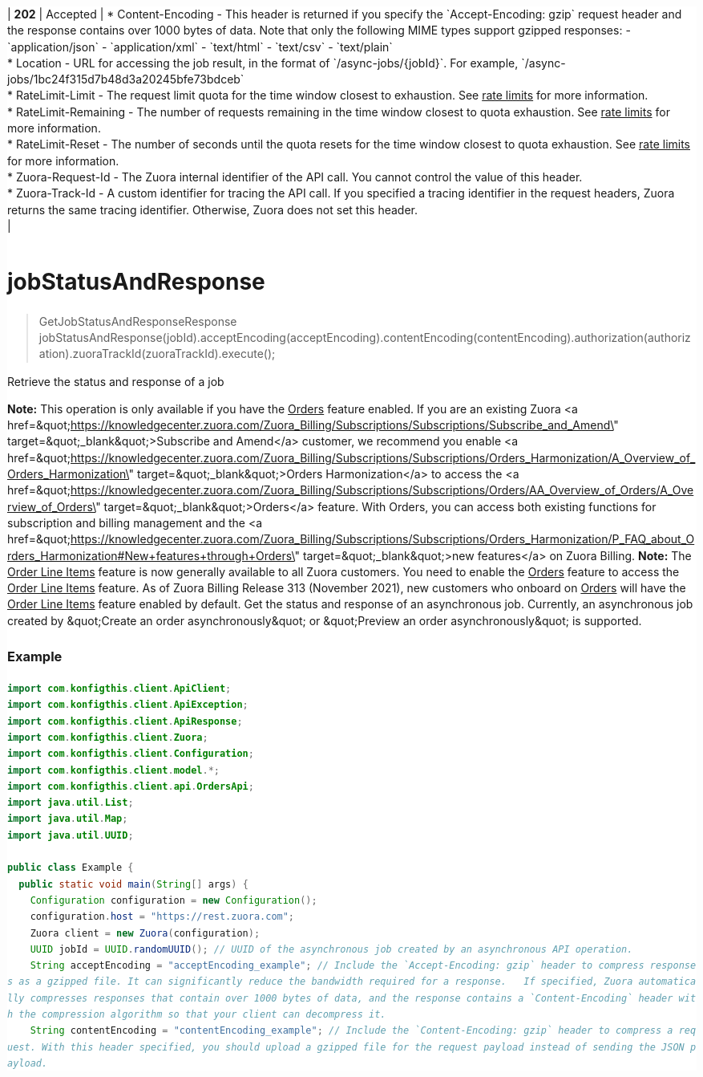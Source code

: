 | **202** | Accepted |  * Content-Encoding - This header is returned if you specify the &#x60;Accept-Encoding: gzip&#x60; request header and the response contains over 1000 bytes of data. Note that only the following MIME types support gzipped responses:   - &#x60;application/json&#x60;   - &#x60;application/xml&#x60;   - &#x60;text/html&#x60;   - &#x60;text/csv&#x60;   - &#x60;text/plain&#x60;  <br>  * Location - URL for accessing the job result, in the format of &#x60;/async-jobs/{jobId}&#x60;. For example, &#x60;/async-jobs/1bc24f315d7b48d3a20245bfe73bdceb&#x60; <br>  * RateLimit-Limit - The request limit quota for the time window closest to exhaustion. See [rate limits](https://knowledgecenter.zuora.com/BB_Introducing_Z_Business/Policies/Concurrent_Request_Limits#Rate_limits) for more information.  <br>  * RateLimit-Remaining - The number of requests remaining in the time window closest to quota exhaustion. See [rate limits](https://knowledgecenter.zuora.com/BB_Introducing_Z_Business/Policies/Concurrent_Request_Limits#Rate_limits) for more information.  <br>  * RateLimit-Reset - The number of seconds until the quota resets for the time window closest to quota exhaustion. See [rate limits](https://knowledgecenter.zuora.com/BB_Introducing_Z_Business/Policies/Concurrent_Request_Limits#Rate_limits) for more information.  <br>  * Zuora-Request-Id - The Zuora internal identifier of the API call. You cannot control the value of this header.  <br>  * Zuora-Track-Id - A custom identifier for tracing the API call. If you specified a tracing identifier in the request headers, Zuora returns the same tracing identifier. Otherwise, Zuora does not set this header.  <br>  |

<a name="jobStatusAndResponse"></a>
# **jobStatusAndResponse**
> GetJobStatusAndResponseResponse jobStatusAndResponse(jobId).acceptEncoding(acceptEncoding).contentEncoding(contentEncoding).authorization(authorization).zuoraTrackId(zuoraTrackId).execute();

Retrieve the status and response of a job

**Note:** This operation is only available if you have the [Orders](https://knowledgecenter.zuora.com/BC_Subscription_Management/Orders/AA_Overview_of_Orders#Orders) feature enabled. If you are an existing Zuora &lt;a href&#x3D;\&quot;https://knowledgecenter.zuora.com/Zuora_Billing/Subscriptions/Subscriptions/Subscribe_and_Amend\&quot; target&#x3D;\&quot;_blank\&quot;&gt;Subscribe and Amend&lt;/a&gt; customer, we recommend you enable &lt;a href&#x3D;\&quot;https://knowledgecenter.zuora.com/Zuora_Billing/Subscriptions/Subscriptions/Orders_Harmonization/A_Overview_of_Orders_Harmonization\&quot; target&#x3D;\&quot;_blank\&quot;&gt;Orders Harmonization&lt;/a&gt; to access the &lt;a href&#x3D;\&quot;https://knowledgecenter.zuora.com/Zuora_Billing/Subscriptions/Subscriptions/Orders/AA_Overview_of_Orders/A_Overview_of_Orders\&quot; target&#x3D;\&quot;_blank\&quot;&gt;Orders&lt;/a&gt; feature. With Orders, you can access both existing functions for subscription and billing management and the &lt;a href&#x3D;\&quot;https://knowledgecenter.zuora.com/Zuora_Billing/Subscriptions/Subscriptions/Orders_Harmonization/P_FAQ_about_Orders_Harmonization#New+features+through+Orders\&quot; target&#x3D;\&quot;_blank\&quot;&gt;new features&lt;/a&gt; on Zuora Billing.  **Note:** The [Order Line Items](https://knowledgecenter.zuora.com/Billing/Subscriptions/Orders/Order_Line_Items/AA_Overview_of_Order_Line_Items) feature is now generally available to all Zuora customers. You need to enable the [Orders](https://knowledgecenter.zuora.com/BC_Subscription_Management/Orders/AA_Overview_of_Orders#Orders) feature to access the [Order Line Items](https://knowledgecenter.zuora.com/Billing/Subscriptions/Orders/Order_Line_Items/AA_Overview_of_Order_Line_Items) feature. As of Zuora Billing Release 313 (November 2021), new customers who onboard on [Orders](https://knowledgecenter.zuora.com/Billing/Subscriptions/Orders/AA_Overview_of_Orders) will have the [Order Line Items](https://knowledgecenter.zuora.com/Billing/Subscriptions/Orders/Order_Line_Items) feature enabled by default.         Get the status and response of an asynchronous job. Currently, an asynchronous job created by \&quot;Create an order asynchronously\&quot; or \&quot;Preview an order asynchronously\&quot; is supported. 

### Example
```java
import com.konfigthis.client.ApiClient;
import com.konfigthis.client.ApiException;
import com.konfigthis.client.ApiResponse;
import com.konfigthis.client.Zuora;
import com.konfigthis.client.Configuration;
import com.konfigthis.client.model.*;
import com.konfigthis.client.api.OrdersApi;
import java.util.List;
import java.util.Map;
import java.util.UUID;

public class Example {
  public static void main(String[] args) {
    Configuration configuration = new Configuration();
    configuration.host = "https://rest.zuora.com";
    Zuora client = new Zuora(configuration);
    UUID jobId = UUID.randomUUID(); // UUID of the asynchronous job created by an asynchronous API operation.
    String acceptEncoding = "acceptEncoding_example"; // Include the `Accept-Encoding: gzip` header to compress responses as a gzipped file. It can significantly reduce the bandwidth required for a response.   If specified, Zuora automatically compresses responses that contain over 1000 bytes of data, and the response contains a `Content-Encoding` header with the compression algorithm so that your client can decompress it. 
    String contentEncoding = "contentEncoding_example"; // Include the `Content-Encoding: gzip` header to compress a request. With this header specified, you should upload a gzipped file for the request payload instead of sending the JSON payload. 
```